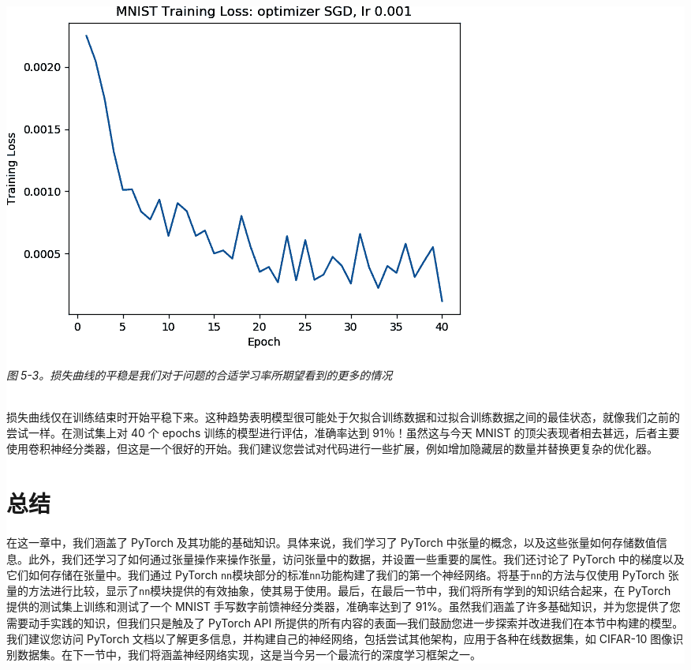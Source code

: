 ![](img/fdl2_0503.png)

###### 图 5-3。损失曲线的平稳是我们对于问题的合适学习率所期望看到的更多的情况

损失曲线仅在训练结束时开始平稳下来。这种趋势表明模型很可能处于欠拟合训练数据和过拟合训练数据之间的最佳状态，就像我们之前的尝试一样。在测试集上对 40 个 epochs 训练的模型进行评估，准确率达到 91％！虽然这与今天 MNIST 的顶尖表现者相去甚远，后者主要使用卷积神经分类器，但这是一个很好的开始。我们建议您尝试对代码进行一些扩展，例如增加隐藏层的数量并替换更复杂的优化器。

# 总结

在这一章中，我们涵盖了 PyTorch 及其功能的基础知识。具体来说，我们学习了 PyTorch 中张量的概念，以及这些张量如何存储数值信息。此外，我们还学习了如何通过张量操作来操作张量，访问张量中的数据，并设置一些重要的属性。我们还讨论了 PyTorch 中的梯度以及它们如何存储在张量中。我们通过 PyTorch `nn`模块部分的标准`nn`功能构建了我们的第一个神经网络。将基于`nn`的方法与仅使用 PyTorch 张量的方法进行比较，显示了`nn`模块提供的有效抽象，使其易于使用。最后，在最后一节中，我们将所有学到的知识结合起来，在 PyTorch 提供的测试集上训练和测试了一个 MNIST 手写数字前馈神经分类器，准确率达到了 91%。虽然我们涵盖了许多基础知识，并为您提供了您需要动手实践的知识，但我们只是触及了 PyTorch API 所提供的所有内容的表面—我们鼓励您进一步探索并改进我们在本节中构建的模型。我们建议您访问 PyTorch 文档以了解更多信息，并构建自己的神经网络，包括尝试其他架构，应用于各种在线数据集，如 CIFAR-10 图像识别数据集。在下一节中，我们将涵盖神经网络实现，这是当今另一个最流行的深度学习框架之一。
